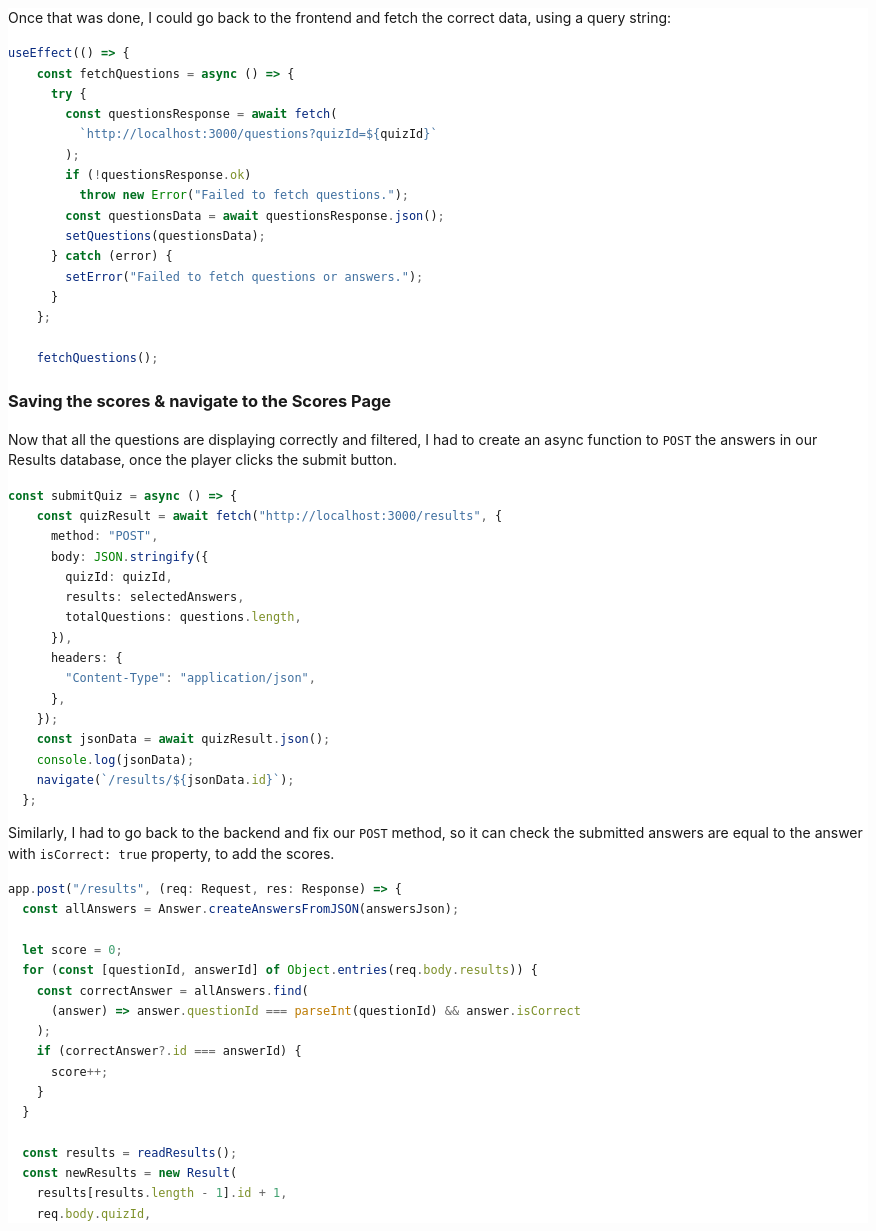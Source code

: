 ```ts
```
Once that was done, I could go back to the frontend and fetch the correct data, using a query string:
```ts
useEffect(() => {
    const fetchQuestions = async () => {
      try {
        const questionsResponse = await fetch(
          `http://localhost:3000/questions?quizId=${quizId}`
        );
        if (!questionsResponse.ok)
          throw new Error("Failed to fetch questions.");
        const questionsData = await questionsResponse.json();
        setQuestions(questionsData);
      } catch (error) {
        setError("Failed to fetch questions or answers.");
      }
    };

    fetchQuestions();
```

### Saving the scores & navigate to the Scores Page

Now that all the questions are displaying correctly and filtered, I had to create an async function to `POST` the answers in our Results database, once the player clicks the submit button.
```ts
const submitQuiz = async () => {
    const quizResult = await fetch("http://localhost:3000/results", {
      method: "POST",
      body: JSON.stringify({
        quizId: quizId,
        results: selectedAnswers,
        totalQuestions: questions.length,
      }),
      headers: {
        "Content-Type": "application/json",
      },
    });
    const jsonData = await quizResult.json();
    console.log(jsonData);
    navigate(`/results/${jsonData.id}`);
  };
```
Similarly, I had to go back to the backend and fix our `POST` method, so it can check the submitted answers are equal to the answer with `isCorrect: true` property, to add the scores.

```ts
app.post("/results", (req: Request, res: Response) => {
  const allAnswers = Answer.createAnswersFromJSON(answersJson);

  let score = 0;
  for (const [questionId, answerId] of Object.entries(req.body.results)) {
    const correctAnswer = allAnswers.find(
      (answer) => answer.questionId === parseInt(questionId) && answer.isCorrect
    );
    if (correctAnswer?.id === answerId) {
      score++;
    }
  }

  const results = readResults();
  const newResults = new Result(
    results[results.length - 1].id + 1,
    req.body.quizId,
```